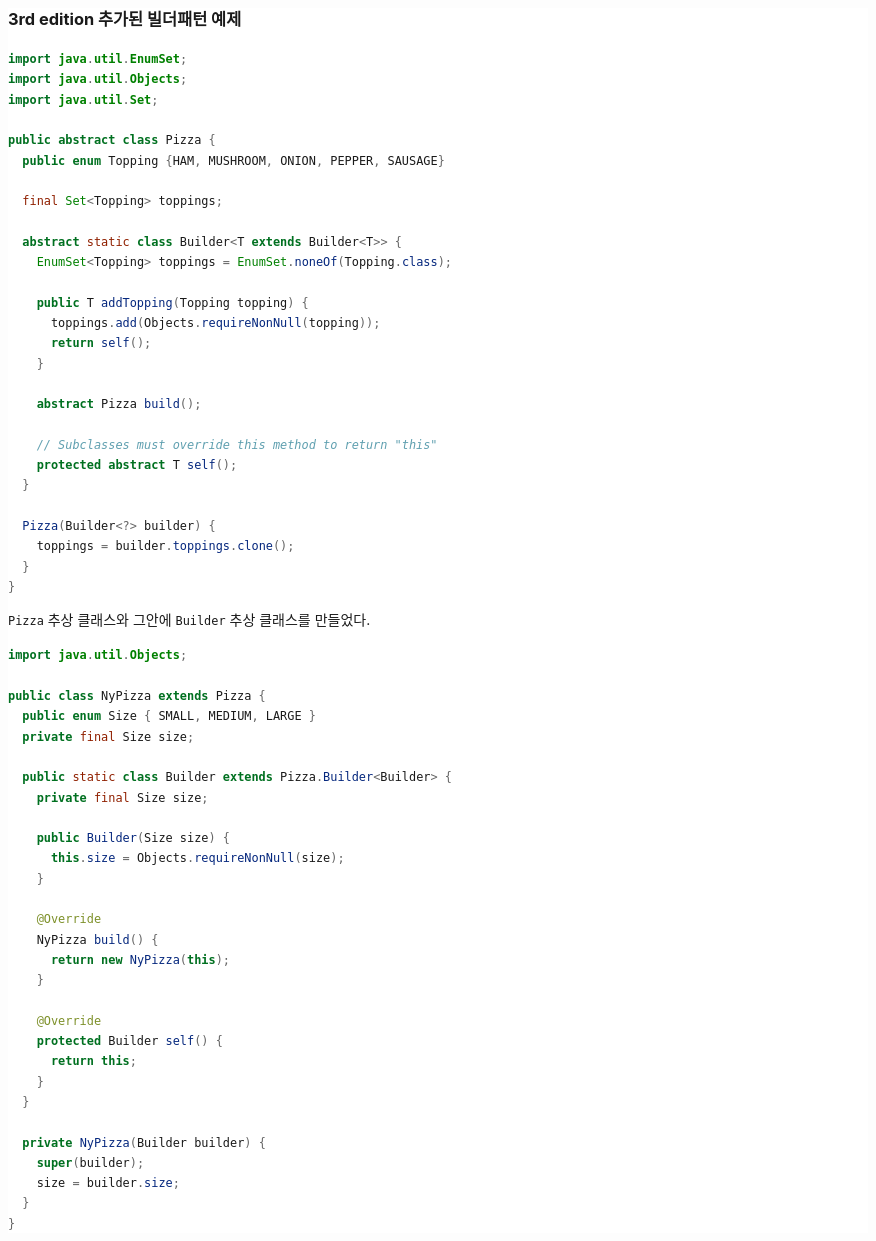 ### 3rd edition 추가된 빌더패턴 예제

```java
import java.util.EnumSet;
import java.util.Objects;
import java.util.Set;

public abstract class Pizza {
  public enum Topping {HAM, MUSHROOM, ONION, PEPPER, SAUSAGE}

  final Set<Topping> toppings;

  abstract static class Builder<T extends Builder<T>> {
    EnumSet<Topping> toppings = EnumSet.noneOf(Topping.class);

    public T addTopping(Topping topping) {
      toppings.add(Objects.requireNonNull(topping));
      return self();
    }

    abstract Pizza build();

    // Subclasses must override this method to return "this"
    protected abstract T self();
  }

  Pizza(Builder<?> builder) {
    toppings = builder.toppings.clone();
  }
}
```

`Pizza` 추상 클래스와 그안에 `Builder` 추상 클래스를 만들었다.

```java
import java.util.Objects;

public class NyPizza extends Pizza {
  public enum Size { SMALL, MEDIUM, LARGE }
  private final Size size;

  public static class Builder extends Pizza.Builder<Builder> {
    private final Size size;

    public Builder(Size size) {
      this.size = Objects.requireNonNull(size);
    }

    @Override
    NyPizza build() {
      return new NyPizza(this);
    }

    @Override
    protected Builder self() {
      return this;
    }
  }

  private NyPizza(Builder builder) {
    super(builder);
    size = builder.size;
  }
}
```